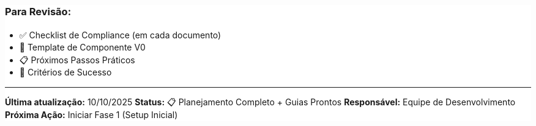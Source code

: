 ### **Para Revisão:**
- ✅ Checklist de Compliance (em cada documento)
- 🎯 Template de Componente V0
- 📋 Próximos Passos Práticos
- 🚀 Critérios de Sucesso

---

**Última atualização:** 10/10/2025
**Status:** 📋 Planejamento Completo + Guias Prontos
**Responsável:** Equipe de Desenvolvimento
**Próxima Ação:** Iniciar Fase 1 (Setup Inicial)

